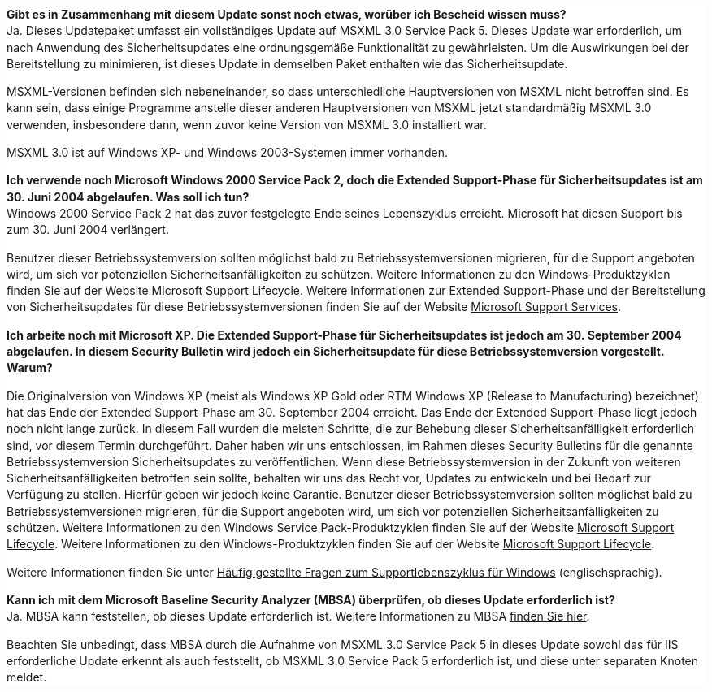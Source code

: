 **Gibt es in Zusammenhang mit diesem Update sonst noch etwas, worüber ich Bescheid wissen muss?**  
Ja. Dieses Updatepaket umfasst ein vollständiges Update auf MSXML 3.0 Service Pack 5. Dieses Update war erforderlich, um nach Anwendung des Sicherheitsupdates eine ordnungsgemäße Funktionalität zu gewährleisten. Um die Auswirkungen bei der Bereitstellung zu minimieren, ist dieses Update in demselben Paket enthalten wie das Sicherheitsupdate.

MSXML-Versionen befinden sich nebeneinander, so dass unterschiedliche Hauptversionen von MSXML nicht betroffen sind. Es kann sein, dass einige Programme anstelle dieser anderen Hauptversionen von MSXML jetzt standardmäßig MSXML 3.0 verwenden, insbesondere dann, wenn zuvor keine Version von MSXML 3.0 installiert war.

MSXML 3.0 ist auf Windows XP- und Windows 2003-Systemen immer vorhanden.

**Ich verwende noch Microsoft Windows 2000 Service Pack 2, doch die Extended Support-Phase für Sicherheitsupdates ist am 30. Juni 2004 abgelaufen. Was soll ich tun?**  
Windows 2000 Service Pack 2 hat das zuvor festgelegte Ende seines Lebenszyklus erreicht. Microsoft hat diesen Support bis zum 30. Juni 2004 verlängert.

Benutzer dieser Betriebssystemversion sollten möglichst bald zu Betriebssystemversionen migrieren, für die Support angeboten wird, um sich vor potenziellen Sicherheitsanfälligkeiten zu schützen. Weitere Informationen zu den Windows-Produktzyklen finden Sie auf der Website [Microsoft Support Lifecycle](http://go.microsoft.com/fwlink/?linkid=21742). Weitere Informationen zur Extended Support-Phase und der Bereitstellung von Sicherheitsupdates für diese Betriebssystemversionen finden Sie auf der Website [Microsoft Support Services](http://go.microsoft.com/fwlink/?linkid=33328).

**Ich arbeite noch mit Microsoft XP. Die Extended Support-Phase für Sicherheitsupdates ist jedoch am 30. September 2004 abgelaufen. In diesem Security Bulletin wird jedoch ein Sicherheitsupdate für diese Betriebssystemversion vorgestellt. Warum?**  

Die Originalversion von Windows XP (meist als Windows XP Gold oder RTM Windows XP (Release to Manufacturing) bezeichnet) hat das Ende der Extended Support-Phase am 30. September 2004 erreicht. Das Ende der Extended Support-Phase liegt jedoch noch nicht lange zurück. In diesem Fall wurden die meisten Schritte, die zur Behebung dieser Sicherheitsanfälligkeit erforderlich sind, vor diesem Termin durchgeführt. Daher haben wir uns entschlossen, im Rahmen dieses Security Bulletins für die genannte Betriebssystemversion Sicherheitsupdates zu veröffentlichen. Wenn diese Betriebssystemversion in der Zukunft von weiteren Sicherheitsanfälligkeiten betroffen sein sollte, behalten wir uns das Recht vor, Updates zu entwickeln und bei Bedarf zur Verfügung zu stellen. Hierfür geben wir jedoch keine Garantie. Benutzer dieser Betriebssystemversion sollten möglichst bald zu Betriebssystemversionen migrieren, für die Support angeboten wird, um sich vor potenziellen Sicherheitsanfälligkeiten zu schützen. Weitere Informationen zu den Windows Service Pack-Produktzyklen finden Sie auf der Website [Microsoft Support Lifecycle](http://support.microsoft.com/default.aspx?pr=lifesupsps). Weitere Informationen zu den Windows-Produktzyklen finden Sie auf der Website [Microsoft Support Lifecycle](http://go.microsoft.com/fwlink/?linkid=21742).

Weitere Informationen finden Sie unter [Häufig gestellte Fragen zum Supportlebenszyklus für Windows](http://go.microsoft.com/fwlink/?linkid=33330) (englischsprachig).

**Kann ich mit dem Microsoft Baseline Security Analyzer (MBSA) überprüfen, ob dieses Update erforderlich ist?**  
Ja. MBSA kann feststellen, ob dieses Update erforderlich ist. Weitere Informationen zu MBSA [finden Sie hier](http://www.microsoft.com/germany/technet/sicherheit/tools/default.mspx).

Beachten Sie unbedingt, dass MBSA durch die Aufnahme von MSXML 3.0 Service Pack 5 in dieses Update sowohl das für IIS erforderliche Update erkennt als auch feststellt, ob MSXML 3.0 Service Pack 5 erforderlich ist, und diese unter separaten Knoten meldet.
